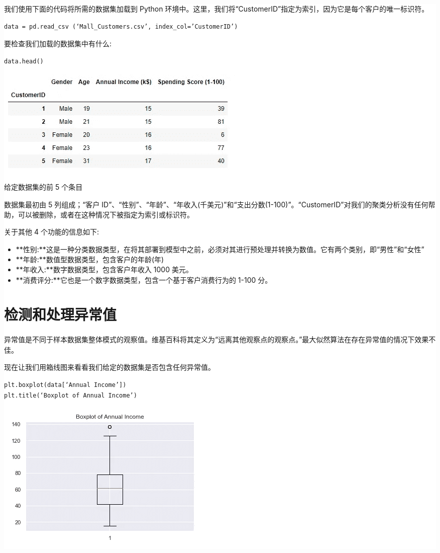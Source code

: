 我们使用下面的代码将所需的数据集加载到 Python 环境中。这里，我们将“CustomerID”指定为索引，因为它是每个客户的唯一标识符。

```
data = pd.read_csv (‘Mall_Customers.csv’, index_col=’CustomerID’)
```

要检查我们加载的数据集中有什么:

```
data.head()
```

![](img/98857a5855bdad55437de8935a9a0b8a.png)

给定数据集的前 5 个条目

数据集最初由 5 列组成；“客户 ID”、“性别”、“年龄”、“年收入(千美元)”和“支出分数(1-100)”。“CustomerID”对我们的聚类分析没有任何帮助，可以被删除，或者在这种情况下被指定为索引或标识符。

关于其他 4 个功能的信息如下:

*   **性别:**这是一种分类数据类型，在将其部署到模型中之前，必须对其进行预处理并转换为数值。它有两个类别，即“男性”和“女性”
*   **年龄:**数值型数据类型，包含客户的年龄(年)
*   **年收入:**数字数据类型，包含客户年收入 1000 美元。
*   **消费评分:**它也是一个数字数据类型，包含一个基于客户消费行为的 1-100 分。

# **检测和处理异常值**

异常值是不同于样本数据集整体模式的观察值。维基百科将其定义为“远离其他观察点的观察点。”最大似然算法在存在异常值的情况下效果不佳。

现在让我们用箱线图来看看我们给定的数据集是否包含任何异常值。

```
plt.boxplot(data[‘Annual Income’])
plt.title(‘Boxplot of Annual Income’)
```

![](img/6e2c7785acf34fe3a73ce5101c869e6b.png)
